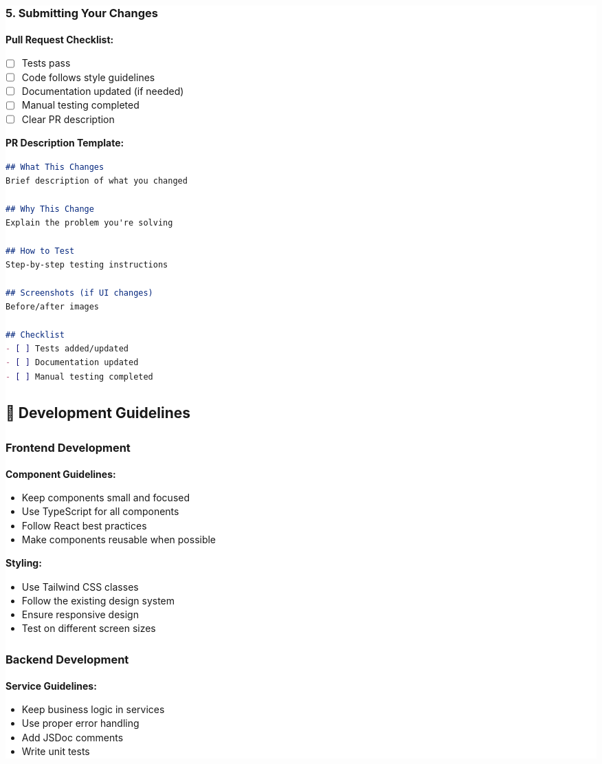 ### 5. Submitting Your Changes

**Pull Request Checklist:**
- [ ] Tests pass
- [ ] Code follows style guidelines
- [ ] Documentation updated (if needed)
- [ ] Manual testing completed
- [ ] Clear PR description

**PR Description Template:**
```markdown
## What This Changes
Brief description of what you changed

## Why This Change
Explain the problem you're solving

## How to Test
Step-by-step testing instructions

## Screenshots (if UI changes)
Before/after images

## Checklist
- [ ] Tests added/updated
- [ ] Documentation updated
- [ ] Manual testing completed
```

## 🔧 Development Guidelines

### Frontend Development

**Component Guidelines:**
- Keep components small and focused
- Use TypeScript for all components
- Follow React best practices
- Make components reusable when possible

**Styling:**
- Use Tailwind CSS classes
- Follow the existing design system
- Ensure responsive design
- Test on different screen sizes

### Backend Development

**Service Guidelines:**
- Keep business logic in services
- Use proper error handling
- Add JSDoc comments
- Write unit tests
